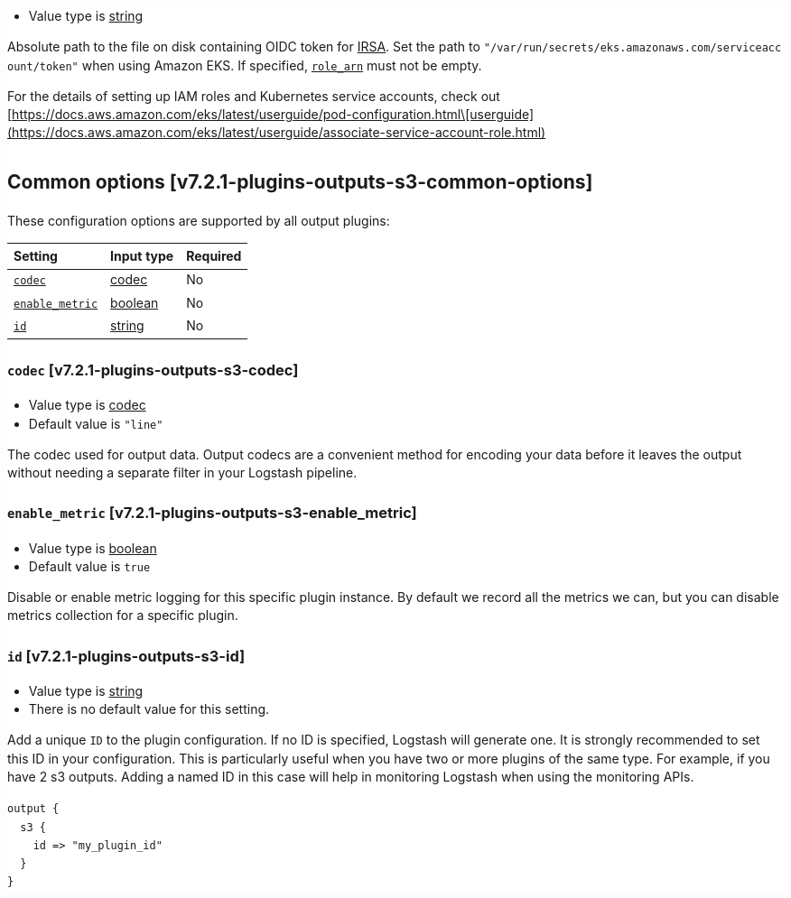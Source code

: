 * Value type is [string](/lsr/value-types.md#string)

Absolute path to the file on disk containing OIDC token for [IRSA](https://docs.aws.amazon.com/eks/latest/userguide/iam-roles-for-service-accounts.html). Set the path to `"/var/run/secrets/eks.amazonaws.com/serviceaccount/token"` when using Amazon EKS. If specified, [`role_arn`](v7-2-1-plugins-outputs-s3.md#v7.2.1-plugins-outputs-s3-role_arn) must not be empty.

For the details of setting up IAM roles and Kubernetes service accounts, check out [https://docs.aws.amazon.com/eks/latest/userguide/pod-configuration.html\[userguide](https://docs.aws.amazon.com/eks/latest/userguide/associate-service-account-role.html)

## Common options [v7.2.1-plugins-outputs-s3-common-options]

These configuration options are supported by all output plugins:

| Setting | Input type | Required |
| :- | :- | :- |
| [`codec`](v7-2-1-plugins-outputs-s3.md#v7.2.1-plugins-outputs-s3-codec) | [codec](/lsr/value-types.md#codec) | No |
| [`enable_metric`](v7-2-1-plugins-outputs-s3.md#v7.2.1-plugins-outputs-s3-enable_metric) | [boolean](/lsr/value-types.md#boolean) | No |
| [`id`](v7-2-1-plugins-outputs-s3.md#v7.2.1-plugins-outputs-s3-id) | [string](/lsr/value-types.md#string) | No |

### `codec` [v7.2.1-plugins-outputs-s3-codec]

* Value type is [codec](/lsr/value-types.md#codec)
* Default value is `"line"`

The codec used for output data. Output codecs are a convenient method for encoding your data before it leaves the output without needing a separate filter in your Logstash pipeline.

### `enable_metric` [v7.2.1-plugins-outputs-s3-enable_metric]

* Value type is [boolean](/lsr/value-types.md#boolean)
* Default value is `true`

Disable or enable metric logging for this specific plugin instance. By default we record all the metrics we can, but you can disable metrics collection for a specific plugin.

### `id` [v7.2.1-plugins-outputs-s3-id]

* Value type is [string](/lsr/value-types.md#string)
* There is no default value for this setting.

Add a unique `ID` to the plugin configuration. If no ID is specified, Logstash will generate one. It is strongly recommended to set this ID in your configuration. This is particularly useful when you have two or more plugins of the same type. For example, if you have 2 s3 outputs. Adding a named ID in this case will help in monitoring Logstash when using the monitoring APIs.

```
output {
  s3 {
    id => "my_plugin_id"
  }
}
```
